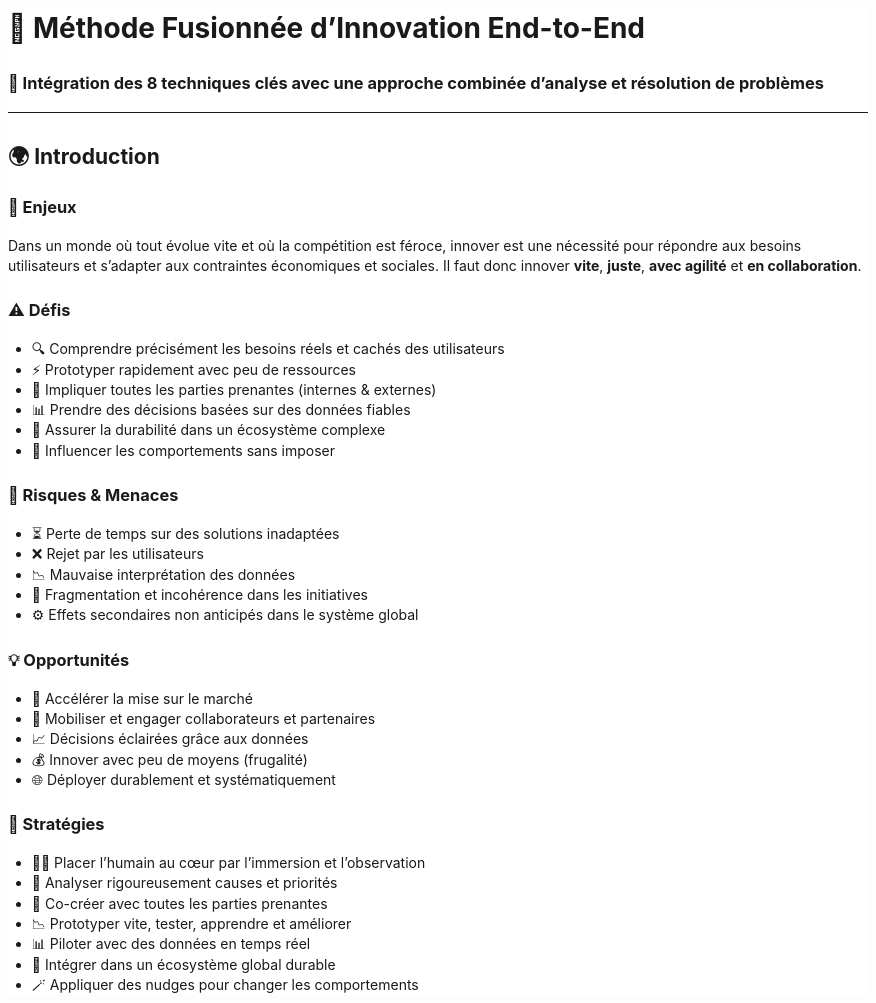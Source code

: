 # 🚀 Méthode Fusionnée d’Innovation End-to-End

### 🌟 Intégration des 8 techniques clés avec une approche combinée d’analyse et résolution de problèmes

---

## 🌍 Introduction

### 🎯 Enjeux

Dans un monde où tout évolue vite et où la compétition est féroce, innover est une nécessité pour répondre aux besoins utilisateurs et s’adapter aux contraintes économiques et sociales. Il faut donc innover **vite**, **juste**, **avec agilité** et **en collaboration**.

### ⚠️ Défis

* 🔍 Comprendre précisément les besoins réels et cachés des utilisateurs
* ⚡ Prototyper rapidement avec peu de ressources
* 🤝 Impliquer toutes les parties prenantes (internes & externes)
* 📊 Prendre des décisions basées sur des données fiables
* 🌱 Assurer la durabilité dans un écosystème complexe
* 🧠 Influencer les comportements sans imposer

### 🚨 Risques & Menaces

* ⏳ Perte de temps sur des solutions inadaptées
* ❌ Rejet par les utilisateurs
* 📉 Mauvaise interprétation des données
* 🔄 Fragmentation et incohérence dans les initiatives
* ⚙️ Effets secondaires non anticipés dans le système global

### 💡 Opportunités

* 🚀 Accélérer la mise sur le marché
* 🤗 Mobiliser et engager collaborateurs et partenaires
* 📈 Décisions éclairées grâce aux données
* 💰 Innover avec peu de moyens (frugalité)
* 🌐 Déployer durablement et systématiquement

### 🎯 Stratégies

* 🧑‍🎨 Placer l’humain au cœur par l’immersion et l’observation
* 🧩 Analyser rigoureusement causes et priorités
* 👥 Co-créer avec toutes les parties prenantes
* 📉 Prototyper vite, tester, apprendre et améliorer
* 📊 Piloter avec des données en temps réel
* 🌳 Intégrer dans un écosystème global durable
* 🪄 Appliquer des nudges pour changer les comportements
